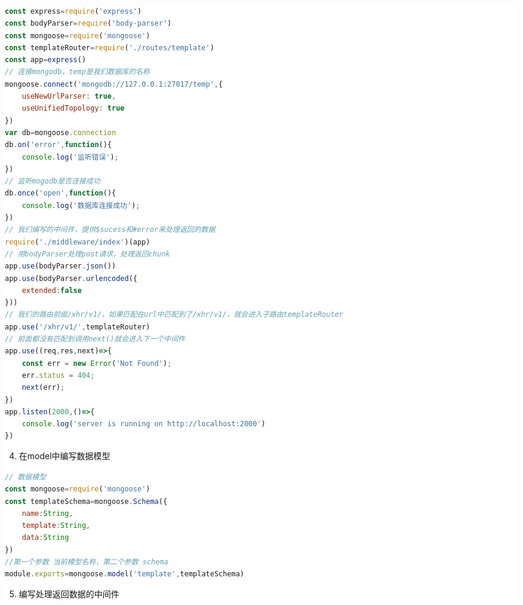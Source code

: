 ```js
const express=require('express')
const bodyParser=require('body-parser')
const mongoose=require('mongoose')
const templateRouter=require('./routes/template')
const app=express()
// 连接mongodb，temp是我们数据库的名称
mongoose.connect('mongodb://127.0.0.1:27017/temp',{
    useNewUrlParser: true,
    useUnifiedTopology: true
})
var db=mongoose.connection
db.on('error',function(){
    console.log('监听错误');
})
// 监听mogodb是否连接成功
db.once('open',function(){
    console.log('数据库连接成功');
})
// 我们编写的中间件，提供$sucess和#error来处理返回的数据
require('./middleware/index')(app)
// 用bodyParser处理post请求，处理返回chunk
app.use(bodyParser.json())
app.use(bodyParser.urlencoded({
    extended:false
}))
// 我们的路由前缀/xhr/v1/，如果匹配在url中匹配到了/xhr/v1/，就会进入子路由templateRouter
app.use('/xhr/v1/',templateRouter)
// 前面都没有匹配到调用next()就会进入下一个中间件
app.use((req,res,next)=>{
    const err = new Error('Not Found');
    err.status = 404;
    next(err);
})
app.listen(2000,()=>{
    console.log('server is running on http://localhost:2000')
})
```
4. 在model中编写数据模型

```js
// 数据模型
const mongoose=require('mongoose')
const templateSchema=mongoose.Schema({
    name:String,
    template:String,
    data:String
})
//第一个参数 当前模型名称，第二个参数 schema
module.exports=mongoose.model('template',templateSchema)

```
5. 编写处理返回数据的中间件
